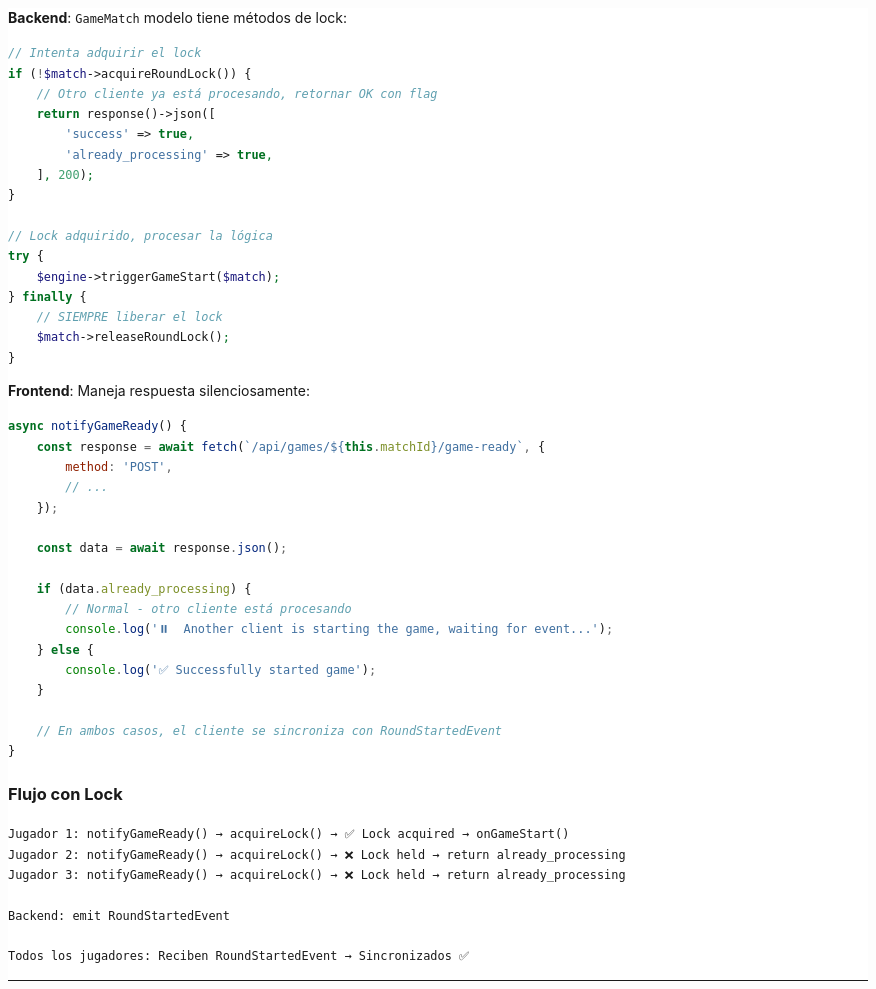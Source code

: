**Backend**: `GameMatch` modelo tiene métodos de lock:

```php
// Intenta adquirir el lock
if (!$match->acquireRoundLock()) {
    // Otro cliente ya está procesando, retornar OK con flag
    return response()->json([
        'success' => true,
        'already_processing' => true,
    ], 200);
}

// Lock adquirido, procesar la lógica
try {
    $engine->triggerGameStart($match);
} finally {
    // SIEMPRE liberar el lock
    $match->releaseRoundLock();
}
```

**Frontend**: Maneja respuesta silenciosamente:

```javascript
async notifyGameReady() {
    const response = await fetch(`/api/games/${this.matchId}/game-ready`, {
        method: 'POST',
        // ...
    });

    const data = await response.json();

    if (data.already_processing) {
        // Normal - otro cliente está procesando
        console.log('⏸️  Another client is starting the game, waiting for event...');
    } else {
        console.log('✅ Successfully started game');
    }

    // En ambos casos, el cliente se sincroniza con RoundStartedEvent
}
```

### Flujo con Lock

```
Jugador 1: notifyGameReady() → acquireLock() → ✅ Lock acquired → onGameStart()
Jugador 2: notifyGameReady() → acquireLock() → ❌ Lock held → return already_processing
Jugador 3: notifyGameReady() → acquireLock() → ❌ Lock held → return already_processing

Backend: emit RoundStartedEvent

Todos los jugadores: Reciben RoundStartedEvent → Sincronizados ✅
```

---